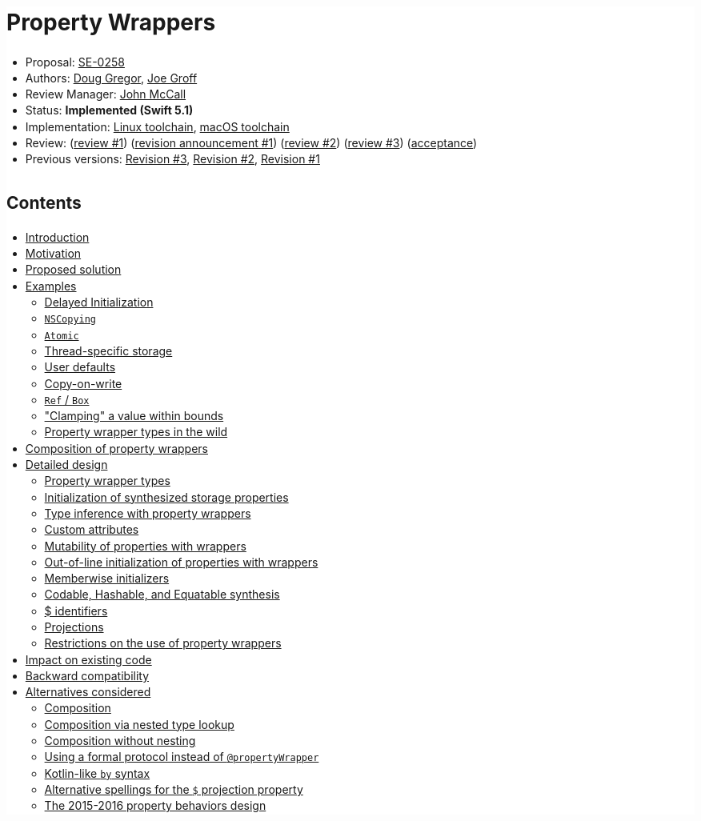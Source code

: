 # Property Wrappers

* Proposal: [SE-0258](0258-property-wrappers.md)
* Authors: [Doug Gregor](https://github.com/DougGregor), [Joe Groff](https://github.com/jckarter)
* Review Manager: [John McCall](https://github.com/rjmccall)
* Status: **Implemented (Swift 5.1)**
* Implementation: [Linux toolchain](https://ci.swift.org/job/swift-PR-toolchain-Linux/251//artifact/branch-master/swift-PR-25781-251-ubuntu16.04.tar.gz), [macOS toolchain](https://ci.swift.org/job/swift-PR-toolchain-osx/327//artifact/branch-master/swift-PR-25781-327-osx.tar.gz)
* Review: ([review #1](https://forums.swift.org/t/se-0258-property-delegates/23139)) ([revision announcement #1](https://forums.swift.org/t/returned-for-revision-se-0258-property-delegates/24080)) ([review #2](https://forums.swift.org/t/se-0258-property-wrappers-second-review/25843)) ([review #3](https://forums.swift.org/t/se-0258-property-wrappers-third-review/26399)) ([acceptance](https://forums.swift.org/t/accepted-with-modification-se-0258-property-wrappers/26828))
* Previous versions: [Revision #3](https://github.com/apple/swift-evolution/blob/e99ae69370f56ae84256b78902ab377cb8249cdd/proposals/0258-property-wrappers.md), [Revision #2](https://github.com/apple/swift-evolution/blob/bb8709c2ddca25c21a3c1e0298ce9457911dbfba/proposals/0258-property-wrappers.md), [Revision #1](https://github.com/apple/swift-evolution/commit/8c3499ec5bc22713b150e2234516af3cb8b16a0b)

## Contents

+ [Introduction](#introduction)
+ [Motivation](#motivation)
+ [Proposed solution](#proposed-solution)
+ [Examples](#examples)
  - [Delayed Initialization](#delayed-initialization)
  - [`NSCopying`](#nscopying)
  - [`Atomic`](#atomic)
  - [Thread-specific storage](#thread-specific-storage)
  - [User defaults](#user-defaults)
  - [Copy-on-write](#copy-on-write)
  - [`Ref` / `Box`](#ref--box)
  - ["Clamping" a value within bounds](#clamping-a-value-within-bounds)
  - [Property wrapper types in the wild](#property-wrapper-types-in-the-wild)
+ [Composition of property wrappers](#composition-of-property-wrappers)
+ [Detailed design](#detailed-design)
  - [Property wrapper types](#property-wrapper-types)
  - [Initialization of synthesized storage properties](#initialization-of-synthesized-storage-properties)
  - [Type inference with property wrappers](#type-inference-with-property-wrappers)
  - [Custom attributes](#custom-attributes)
  - [Mutability of properties with wrappers](#mutability-of-properties-with-wrappers)
  - [Out-of-line initialization of properties with wrappers](#out-of-line-initialization-of-properties-with-wrappers)
  - [Memberwise initializers](#memberwise-initializers)
  - [Codable, Hashable, and Equatable synthesis](#codable-hashable-and-equatable-synthesis)
  - [$ identifiers](#-identifiers)
  - [Projections](#projections)
  - [Restrictions on the use of property wrappers](#restrictions-on-the-use-of-property-wrappers)
+ [Impact on existing code](#impact-on-existing-code)
+ [Backward compatibility](#backward-compatibility)
+ [Alternatives considered](#alternatives-considered)
  - [Composition](#composition)
  - [Composition via nested type lookup](#composition-via-nested-type-lookup)
  - [Composition without nesting](#composition-without-nesting)
  - [Using a formal protocol instead of `@propertyWrapper`](#using-a-formal-protocol-instead-of-propertywrapper)
  - [Kotlin-like `by` syntax](#kotlin-like-by-syntax)
  - [Alternative spellings for the `$` projection property](#alternative-spellings-for-the--projection-property)
  - [The 2015-2016 property behaviors design](#the-2015-2016-property-behaviors-design)